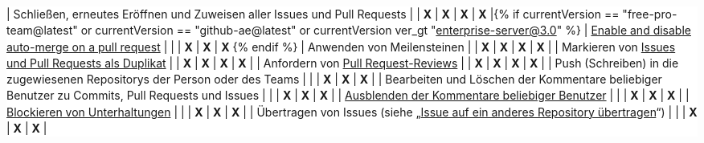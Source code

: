 | Schließen, erneutes Eröffnen und Zuweisen aller Issues und Pull Requests                                                                                                                                                                                                                                                                                                           |                |  **X**   |   **X**   |  **X**   | **X** |{% if currentVersion == "free-pro-team@latest" or currentVersion == "github-ae@latest" or currentVersion ver_gt "enterprise-server@3.0" %}
| [Enable and disable auto-merge on a pull request](/github/administering-a-repository/managing-auto-merge-for-pull-requests-in-your-repository)                                                                                                                                                                                                                                     |                |          |   **X**   |  **X**   |                                                                 **X** 
{% endif %}
| Anwenden von Meilensteinen                                                                                                                                                                                                                                                                                                                                                         |                |  **X**   |   **X**   |  **X**   |                                                                       **X**                                                                        |
| Markieren von [Issues und Pull Requests als Duplikat](/articles/about-duplicate-issues-and-pull-requests)                                                                                                                                                                                                                                                                          |                |  **X**   |   **X**   |  **X**   |                                                                       **X**                                                                        |
| Anfordern von [Pull Request-Reviews](/articles/requesting-a-pull-request-review)                                                                                                                                                                                                                                                                                                   |                |  **X**   |   **X**   |  **X**   |                                                                       **X**                                                                        |
| Push (Schreiben) in die zugewiesenen Repositorys der Person oder des Teams                                                                                                                                                                                                                                                                                                         |                |          |   **X**   |  **X**   |                                                                       **X**                                                                        |
| Bearbeiten und Löschen der Kommentare beliebiger Benutzer zu Commits, Pull Requests und Issues                                                                                                                                                                                                                                                                                     |                |          |   **X**   |  **X**   |                                                                       **X**                                                                        |
| [Ausblenden der Kommentare beliebiger Benutzer](/communities/moderating-comments-and-conversations/managing-disruptive-comments)                                                                                                                                                                                                                                                   |                |          |   **X**   |  **X**   |                                                                       **X**                                                                        |
| [Blockieren von Unterhaltungen](/communities/moderating-comments-and-conversations/locking-conversations)                                                                                                                                                                                                                                                                          |                |          |   **X**   |  **X**   |                                                                       **X**                                                                        |
| Übertragen von Issues (siehe „[Issue auf ein anderes Repository übertragen](/articles/transferring-an-issue-to-another-repository)“)                                                                                                                                                                                                                                               |                |          |   **X**   |  **X**   |                                                                       **X**                                                                        |